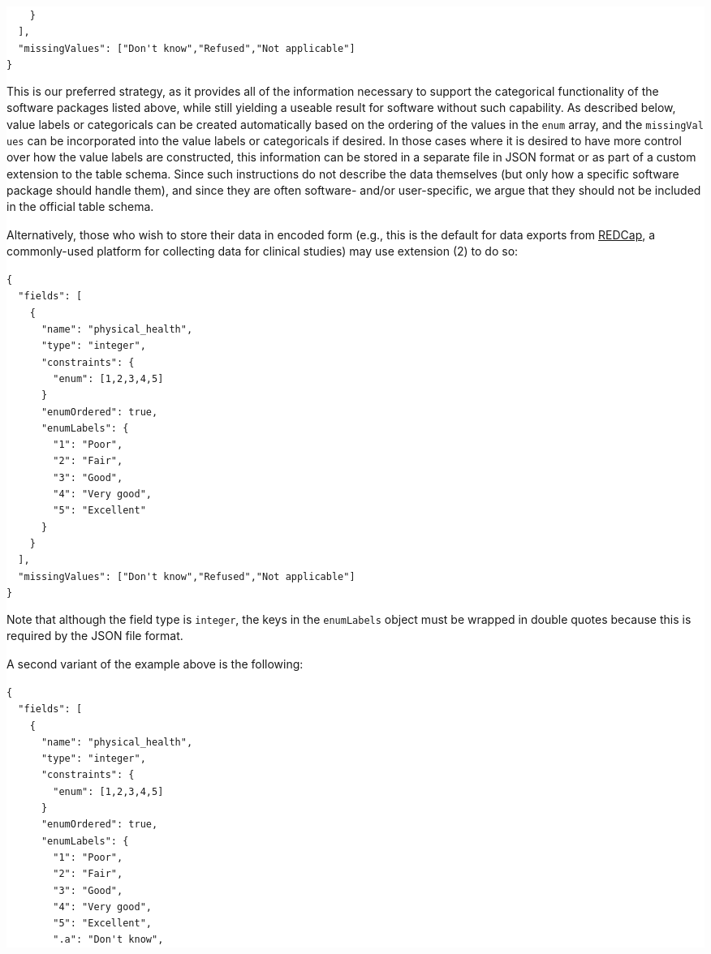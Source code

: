 ```
    }
  ],
  "missingValues": ["Don't know","Refused","Not applicable"]
}
```

This is our preferred strategy, as it provides all of the information necessary to support the categorical functionality of the software packages listed above, while still yielding a useable result for software without such capability. As described below, value labels or categoricals can be created automatically based on the ordering of the values in the `enum` array, and the `missingValues` can be incorporated into the value labels or categoricals if desired. In those cases where it is desired to have more control over how the value labels are constructed, this information can be stored in a separate file in JSON format or as part of a custom extension to the table schema. Since such instructions do not describe the data themselves (but only how a specific software package should handle them), and since they are often software- and/or user-specific, we argue that they should not be included in the official table schema.

Alternatively, those who wish to store their data in encoded form (e.g., this is the default for data exports from [REDCap](https://projectredcap.org), a commonly-used platform for collecting data for clinical studies) may use extension (2) to do so:

```
{
  "fields": [
    {
      "name": "physical_health",
      "type": "integer",
      "constraints": {
        "enum": [1,2,3,4,5]
      }
      "enumOrdered": true,
      "enumLabels": {
        "1": "Poor",
        "2": "Fair",
        "3": "Good",
        "4": "Very good",
        "5": "Excellent"
      }
    }
  ],
  "missingValues": ["Don't know","Refused","Not applicable"]
}
```

Note that although the field type is `integer`, the keys in the `enumLabels` object must be wrapped in double quotes because this is required by the JSON file format.

A second variant of the example above is the following:

```
{
  "fields": [
    {
      "name": "physical_health",
      "type": "integer",
      "constraints": {
        "enum": [1,2,3,4,5]
      }
      "enumOrdered": true,
      "enumLabels": {
        "1": "Poor",
        "2": "Fair",
        "3": "Good",
        "4": "Very good",
        "5": "Excellent",
        ".a": "Don't know",
```